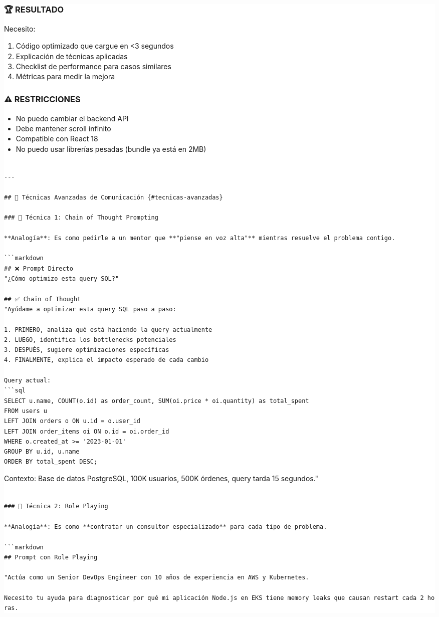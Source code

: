 ### 🏆 RESULTADO

Necesito:

1. Código optimizado que cargue en <3 segundos
2. Explicación de técnicas aplicadas
3. Checklist de performance para casos similares
4. Métricas para medir la mejora

### ⚠️ RESTRICCIONES

* No puedo cambiar el backend API
* Debe mantener scroll infinito
* Compatible con React 18
* No puedo usar librerías pesadas (bundle ya está en 2MB)

```

---

## 🚀 Técnicas Avanzadas de Comunicación {#tecnicas-avanzadas}

### 🎯 Técnica 1: Chain of Thought Prompting

**Analogía**: Es como pedirle a un mentor que **"piense en voz alta"** mientras resuelve el problema contigo.

```markdown
## ❌ Prompt Directo
"¿Cómo optimizo esta query SQL?"

## ✅ Chain of Thought
"Ayúdame a optimizar esta query SQL paso a paso:

1. PRIMERO, analiza qué está haciendo la query actualmente
2. LUEGO, identifica los bottlenecks potenciales  
3. DESPUÉS, sugiere optimizaciones específicas
4. FINALMENTE, explica el impacto esperado de cada cambio

Query actual:
```sql
SELECT u.name, COUNT(o.id) as order_count, SUM(oi.price * oi.quantity) as total_spent
FROM users u 
LEFT JOIN orders o ON u.id = o.user_id
LEFT JOIN order_items oi ON o.id = oi.order_id  
WHERE o.created_at >= '2023-01-01'
GROUP BY u.id, u.name
ORDER BY total_spent DESC;
```

Contexto: Base de datos PostgreSQL, 100K usuarios, 500K órdenes, query tarda 15 segundos."

```

### 🎯 Técnica 2: Role Playing

**Analogía**: Es como **contratar un consultor especializado** para cada tipo de problema.

```markdown
## Prompt con Role Playing

"Actúa como un Senior DevOps Engineer con 10 años de experiencia en AWS y Kubernetes.

Necesito tu ayuda para diagnosticar por qué mi aplicación Node.js en EKS tiene memory leaks que causan restart cada 2 horas.

```